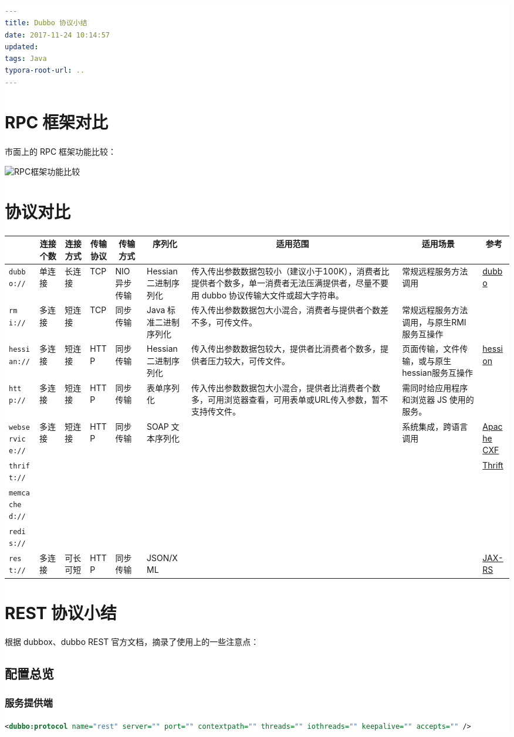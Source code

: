 ```yaml
---
title: Dubbo 协议小结
date: 2017-11-24 10:14:57
updated:
tags: Java
typora-root-url: ..
---
```


# RPC 框架对比

市面上的 RPC 框架功能比较：

![RPC框架功能比较](/img/java/dubbo/rpc_framework_compare.png)

# 协议对比

|                 | 连接个数 | 连接方式 | 传输协议 | 传输方式     | 序列化                | 适用范围                                                     | 适用场景                                      | 参考                                                         |
| --------------- | -------- | -------- | -------- | ------------ | --------------------- | ------------------------------------------------------------ | --------------------------------------------- | ------------------------------------------------------------ |
| `dubbo://`      | 单连接   | 长连接   | TCP      | NIO 异步传输 | Hessian 二进制序列化  | 传入传出参数数据包较小（建议小于100K），消费者比提供者个数多，单一消费者无法压满提供者，尽量不要用 dubbo 协议传输大文件或超大字符串。 | 常规远程服务方法调用                          | [dubbo](http://dubbo.apache.org/zh-cn/docs/user/references/protocol/dubbo.html) |
| `rmi://`        | 多连接   | 短连接   | TCP      | 同步传输     | Java 标准二进制序列化 | 传入传出参数数据包大小混合，消费者与提供者个数差不多，可传文件。 | 常规远程服务方法调用，与原生RMI服务互操作     |                                                              |
| `hessian://`    | 多连接   | 短连接   | HTTP     | 同步传输     | Hessian二进制序列化   | 传入传出参数数据包较大，提供者比消费者个数多，提供者压力较大，可传文件。 | 页面传输，文件传输，或与原生hessian服务互操作 | [hession](http://hessian.caucho.com/)                        |
| `http://`       | 多连接   | 短连接   | HTTP     | 同步传输     | 表单序列化            | 传入传出参数数据包大小混合，提供者比消费者个数多，可用浏览器查看，可用表单或URL传入参数，暂不支持传文件。 | 需同时给应用程序和浏览器 JS 使用的服务。      |                                                              |
| `webservice://` | 多连接   | 短连接   | HTTP     | 同步传输     | SOAP 文本序列化       |                                                              | 系统集成，跨语言调用                          | [Apache CXF](http://cxf.apache.org/)                         |
| `thrift://`     |          |          |          |              |                       |                                                              |                                               | [Thrift](http://thrift.apache.org/)                          |
| `memcached://`  |          |          |          |              |                       |                                                              |                                               |                                                              |
| `redis://`      |          |          |          |              |                       |                                                              |                                               |                                                              |
| `rest://`       | 多连接   | 可长可短 | HTTP     | 同步传输     | JSON/XML              |                                                              |                                               | [JAX-RS](https://github.com/jax-rs)                          |

# REST 协议小结

根据 dubbox、dubbo REST 官方文档，摘录了使用上的一些注意点：

## 配置总览

### 服务提供端

```xml
<dubbo:protocol name="rest" server="" port="" contextpath="" threads="" iothreads="" keepalive="" accepts="" />
```
